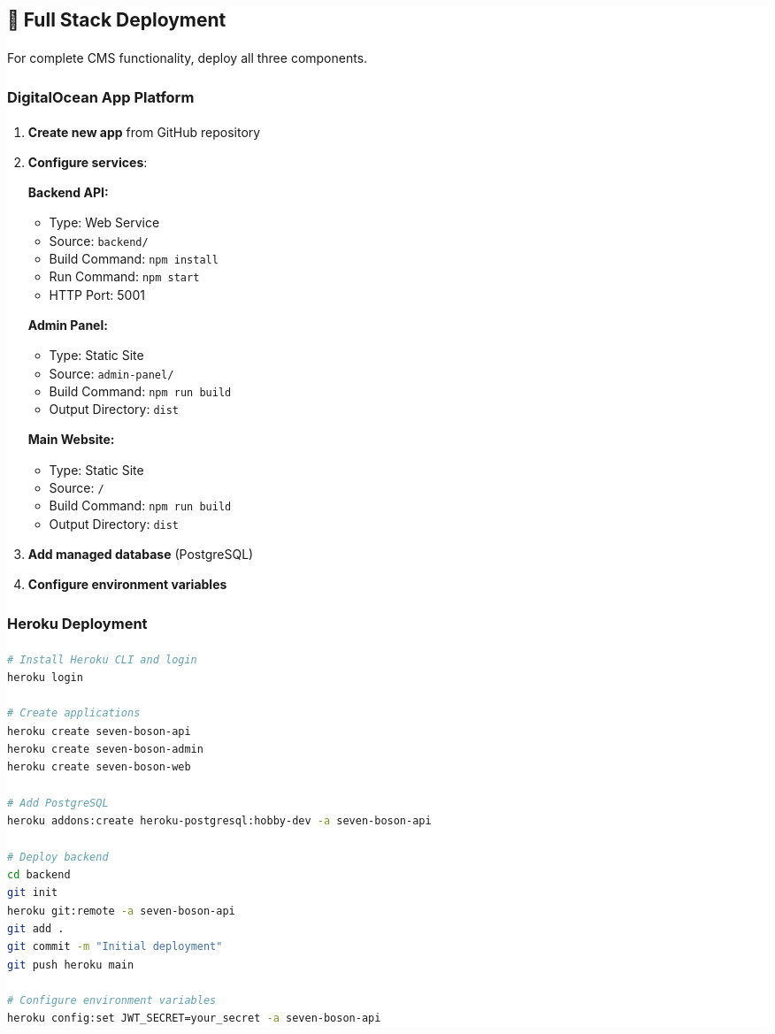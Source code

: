 ## 🚀 Full Stack Deployment

For complete CMS functionality, deploy all three components.

### DigitalOcean App Platform

1. **Create new app** from GitHub repository
2. **Configure services**:

   **Backend API:**
   - Type: Web Service
   - Source: `backend/`
   - Build Command: `npm install`
   - Run Command: `npm start`
   - HTTP Port: 5001

   **Admin Panel:**
   - Type: Static Site
   - Source: `admin-panel/`
   - Build Command: `npm run build`
   - Output Directory: `dist`

   **Main Website:**
   - Type: Static Site
   - Source: `/`
   - Build Command: `npm run build`
   - Output Directory: `dist`

3. **Add managed database** (PostgreSQL)
4. **Configure environment variables**

### Heroku Deployment

```bash
# Install Heroku CLI and login
heroku login

# Create applications
heroku create seven-boson-api
heroku create seven-boson-admin
heroku create seven-boson-web

# Add PostgreSQL
heroku addons:create heroku-postgresql:hobby-dev -a seven-boson-api

# Deploy backend
cd backend
git init
heroku git:remote -a seven-boson-api
git add .
git commit -m "Initial deployment"
git push heroku main

# Configure environment variables
heroku config:set JWT_SECRET=your_secret -a seven-boson-api
```
